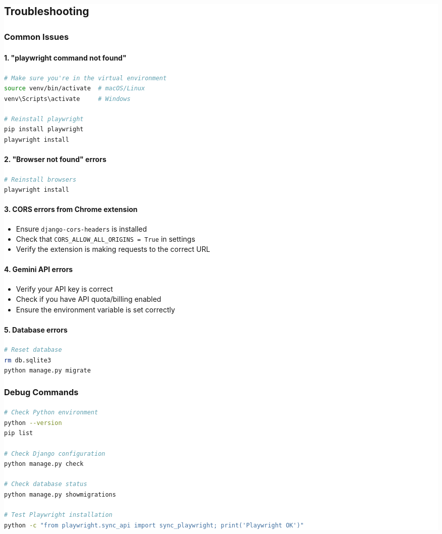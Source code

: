 ## Troubleshooting

### Common Issues

#### 1. "playwright command not found"
```bash
# Make sure you're in the virtual environment
source venv/bin/activate  # macOS/Linux
venv\Scripts\activate     # Windows

# Reinstall playwright
pip install playwright
playwright install
```

#### 2. "Browser not found" errors
```bash
# Reinstall browsers
playwright install
```

#### 3. CORS errors from Chrome extension
- Ensure `django-cors-headers` is installed
- Check that `CORS_ALLOW_ALL_ORIGINS = True` in settings
- Verify the extension is making requests to the correct URL

#### 4. Gemini API errors
- Verify your API key is correct
- Check if you have API quota/billing enabled
- Ensure the environment variable is set correctly

#### 5. Database errors
```bash
# Reset database
rm db.sqlite3
python manage.py migrate
```

### Debug Commands

```bash
# Check Python environment
python --version
pip list

# Check Django configuration
python manage.py check

# Check database status
python manage.py showmigrations

# Test Playwright installation
python -c "from playwright.sync_api import sync_playwright; print('Playwright OK')"
```
